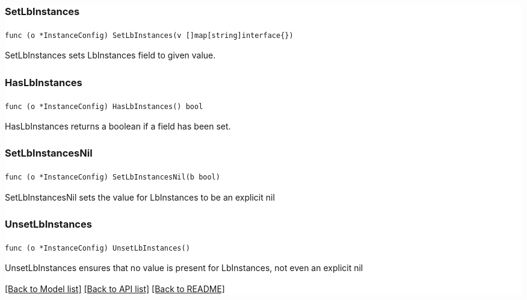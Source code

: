### SetLbInstances

`func (o *InstanceConfig) SetLbInstances(v []map[string]interface{})`

SetLbInstances sets LbInstances field to given value.

### HasLbInstances

`func (o *InstanceConfig) HasLbInstances() bool`

HasLbInstances returns a boolean if a field has been set.

### SetLbInstancesNil

`func (o *InstanceConfig) SetLbInstancesNil(b bool)`

 SetLbInstancesNil sets the value for LbInstances to be an explicit nil

### UnsetLbInstances
`func (o *InstanceConfig) UnsetLbInstances()`

UnsetLbInstances ensures that no value is present for LbInstances, not even an explicit nil

[[Back to Model list]](../README.md#documentation-for-models) [[Back to API list]](../README.md#documentation-for-api-endpoints) [[Back to README]](../README.md)



